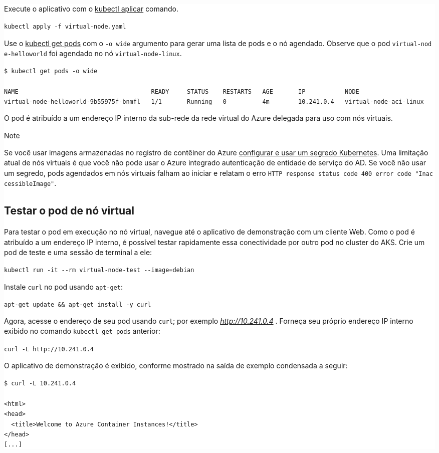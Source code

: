 Execute o aplicativo com o [kubectl aplicar][kubectl-apply] comando.

```azurecli-interactive
kubectl apply -f virtual-node.yaml
```

Use o [kubectl get pods][kubectl-get] com o `-o wide` argumento para gerar uma lista de pods e o nó agendado. Observe que o pod `virtual-node-helloworld` foi agendado no nó `virtual-node-linux`.

```
$ kubectl get pods -o wide

NAME                                     READY     STATUS    RESTARTS   AGE       IP           NODE
virtual-node-helloworld-9b55975f-bnmfl   1/1       Running   0          4m        10.241.0.4   virtual-node-aci-linux
```

O pod é atribuído a um endereço IP interno da sub-rede da rede virtual do Azure delegada para uso com nós virtuais.

> [!NOTE]
> Se você usar imagens armazenadas no registro de contêiner do Azure [configurar e usar um segredo Kubernetes][acr-aks-secrets]. Uma limitação atual de nós virtuais é que você não pode usar o Azure integrado autenticação de entidade de serviço do AD. Se você não usar um segredo, pods agendados em nós virtuais falham ao iniciar e relatam o erro `HTTP response status code 400 error code "InaccessibleImage"`.

## <a name="test-the-virtual-node-pod"></a>Testar o pod de nó virtual

Para testar o pod em execução no nó virtual, navegue até o aplicativo de demonstração com um cliente Web. Como o pod é atribuído a um endereço IP interno, é possível testar rapidamente essa conectividade por outro pod no cluster do AKS. Crie um pod de teste e uma sessão de terminal a ele:

```azurecli-interactive
kubectl run -it --rm virtual-node-test --image=debian
```

Instale `curl` no pod usando `apt-get`:

```azurecli-interactive
apt-get update && apt-get install -y curl
```

Agora, acesse o endereço de seu pod usando `curl`; por exemplo *http://10.241.0.4* . Forneça seu próprio endereço IP interno exibido no comando `kubectl get pods` anterior:

```azurecli-interactive
curl -L http://10.241.0.4
```

O aplicativo de demonstração é exibido, conforme mostrado na saída de exemplo condensada a seguir:

```
$ curl -L 10.241.0.4

<html>
<head>
  <title>Welcome to Azure Container Instances!</title>
</head>
[...]
```


[kubectl]: https://kubernetes.io/docs/user-guide/kubectl/
[kubectl-get]: https://kubernetes.io/docs/reference/generated/kubectl/kubectl-commands#get
[kubectl-apply]: https://kubernetes.io/docs/reference/generated/kubectl/kubectl-commands#apply
[toleration]: https://kubernetes.io/docs/concepts/configuration/taint-and-toleration/
[azure-cni]: https://github.com/Azure/azure-container-networking/blob/master/docs/cni.md
[aks-github]: https://github.com/azure/aks/issues]
[virtual-node-autoscale]: https://github.com/Azure-Samples/virtual-node-autoscale
[virtual-kubelet-repo]: https://github.com/virtual-kubelet/virtual-kubelet
[aks-network]: ./networking-overview.md
[az-aks-get-credentials]: /cli/azure/aks?view=azure-cli-latest#az-aks-get-credentials
[aks-hpa]: tutorial-kubernetes-scale.md
[aks-cluster-autoscaler]: cluster-autoscaler.md
[aks-basic-ingress]: ingress-basic.md
[acr-aks-secrets]: ../container-registry/container-registry-auth-aks.md#access-with-kubernetes-secret
[az-provider-list]: /cli/azure/provider#az-provider-list